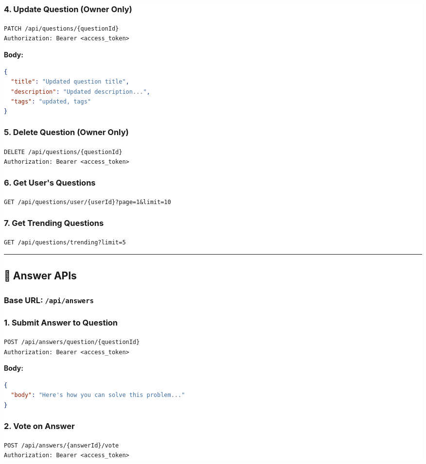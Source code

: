 ### 4. **Update Question** (Owner Only)
```http
PATCH /api/questions/{questionId}
Authorization: Bearer <access_token>
```

**Body:**
```json
{
  "title": "Updated question title",
  "description": "Updated description...",
  "tags": "updated, tags"
}
```

### 5. **Delete Question** (Owner Only)
```http
DELETE /api/questions/{questionId}
Authorization: Bearer <access_token>
```

### 6. **Get User's Questions**
```http
GET /api/questions/user/{userId}?page=1&limit=10
```

### 7. **Get Trending Questions**
```http
GET /api/questions/trending?limit=5
```

---

## 💬 **Answer APIs**

### Base URL: `/api/answers`

### 1. **Submit Answer to Question**
```http
POST /api/answers/question/{questionId}
Authorization: Bearer <access_token>
```

**Body:**
```json
{
  "body": "Here's how you can solve this problem..."
}
```

### 2. **Vote on Answer**
```http
POST /api/answers/{answerId}/vote
Authorization: Bearer <access_token>
```
